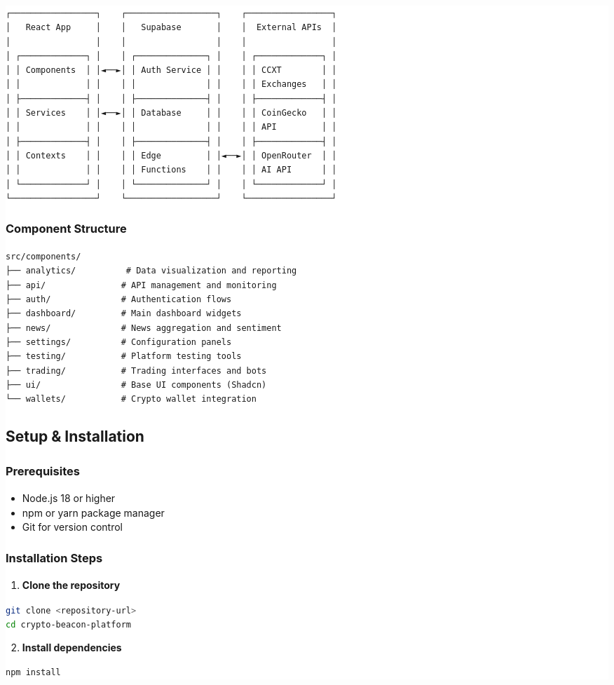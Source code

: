 ```
┌─────────────────┐    ┌──────────────────┐    ┌─────────────────┐
│   React App     │    │   Supabase       │    │  External APIs  │
│                 │    │                  │    │                 │
│ ┌─────────────┐ │    │ ┌──────────────┐ │    │ ┌─────────────┐ │
│ │ Components  │ │◄──►│ │ Auth Service │ │    │ │ CCXT        │ │
│ │             │ │    │ │              │ │    │ │ Exchanges   │ │
│ ├─────────────┤ │    │ ├──────────────┤ │    │ ├─────────────┤ │
│ │ Services    │ │◄──►│ │ Database     │ │    │ │ CoinGecko   │ │
│ │             │ │    │ │              │ │    │ │ API         │ │
│ ├─────────────┤ │    │ ├──────────────┤ │    │ ├─────────────┤ │
│ │ Contexts    │ │    │ │ Edge         │ │◄──►│ │ OpenRouter  │ │
│ │             │ │    │ │ Functions    │ │    │ │ AI API      │ │
│ └─────────────┘ │    │ └──────────────┘ │    │ └─────────────┘ │
└─────────────────┘    └──────────────────┘    └─────────────────┘
```

### Component Structure

```
src/components/
├── analytics/          # Data visualization and reporting
├── api/               # API management and monitoring
├── auth/              # Authentication flows
├── dashboard/         # Main dashboard widgets
├── news/              # News aggregation and sentiment
├── settings/          # Configuration panels
├── testing/           # Platform testing tools
├── trading/           # Trading interfaces and bots
├── ui/                # Base UI components (Shadcn)
└── wallets/           # Crypto wallet integration
```

## Setup & Installation

### Prerequisites

- Node.js 18 or higher
- npm or yarn package manager
- Git for version control

### Installation Steps

1. **Clone the repository**
```bash
git clone <repository-url>
cd crypto-beacon-platform
```

2. **Install dependencies**
```bash
npm install
```
